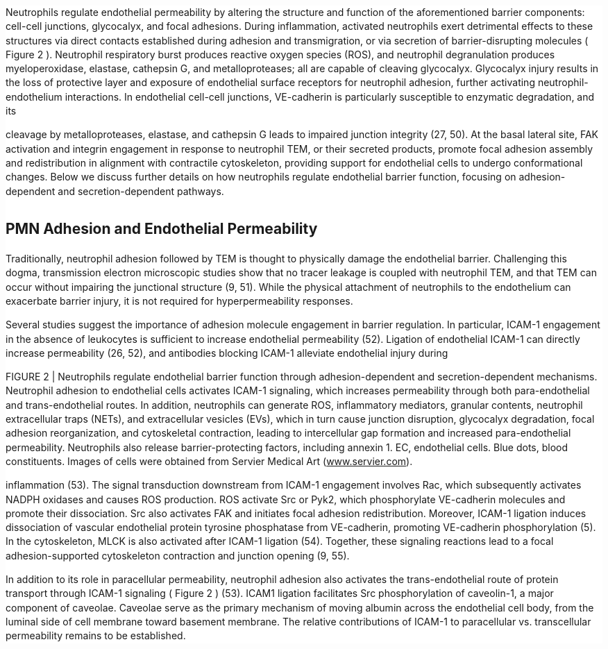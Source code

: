 Neutrophils regulate endothelial permeability by altering the structure and function of the aforementioned barrier components: cell-cell junctions, glycocalyx, and focal adhesions. During inflammation, activated neutrophils exert detrimental effects to these structures via direct contacts established during adhesion and transmigration, or via secretion of barrier-disrupting molecules ( Figure 2 ). Neutrophil respiratory burst produces reactive oxygen species (ROS), and neutrophil degranulation produces myeloperoxidase, elastase, cathepsin G, and metalloproteases; all are capable of cleaving glycocalyx. Glycocalyx injury results in the loss of protective layer and exposure of endothelial surface receptors for neutrophil adhesion, further activating neutrophil-endothelium interactions. In endothelial cell-cell junctions, VE-cadherin is particularly susceptible to enzymatic degradation, and its

cleavage by metalloproteases, elastase, and cathepsin G leads to impaired junction integrity (27, 50). At the basal lateral site, FAK activation and integrin engagement in response to neutrophil TEM, or their secreted products, promote focal adhesion assembly and redistribution in alignment with contractile cytoskeleton, providing support for endothelial cells to undergo conformational changes. Below we discuss further details on how neutrophils regulate endothelial barrier function, focusing on adhesion-dependent and secretion-dependent pathways.

## PMN Adhesion and Endothelial Permeability

Traditionally, neutrophil adhesion followed by TEM is thought to physically damage the endothelial barrier. Challenging this dogma, transmission electron microscopic studies show that no tracer leakage is coupled with neutrophil TEM, and that TEM can occur without impairing the junctional structure (9, 51). While the physical attachment of neutrophils to the endothelium can exacerbate barrier injury, it is not required for hyperpermeability responses.

Several studies suggest the importance of adhesion molecule engagement in barrier regulation. In particular, ICAM-1 engagement in the absence of leukocytes is sufficient to increase endothelial permeability (52). Ligation of endothelial ICAM-1 can directly increase permeability (26, 52), and antibodies blocking ICAM-1 alleviate endothelial injury during

FIGURE 2 | Neutrophils regulate endothelial barrier function through adhesion-dependent and secretion-dependent mechanisms. Neutrophil adhesion to endothelial cells activates ICAM-1 signaling, which increases permeability through both para-endothelial and trans-endothelial routes. In addition, neutrophils can generate ROS, inflammatory mediators, granular contents, neutrophil extracellular traps (NETs), and extracellular vesicles (EVs), which in turn cause junction disruption, glycocalyx degradation, focal adhesion reorganization, and cytoskeletal contraction, leading to intercellular gap formation and increased para-endothelial permeability. Neutrophils also release barrier-protecting factors, including annexin 1. EC, endothelial cells. Blue dots, blood constituents. Images of cells were obtained from Servier Medical Art (www.servier.com).



inflammation (53). The signal transduction downstream from ICAM-1 engagement involves Rac, which subsequently activates NADPH oxidases and causes ROS production. ROS activate Src or Pyk2, which phosphorylate VE-cadherin molecules and promote their dissociation. Src also activates FAK and initiates focal adhesion redistribution. Moreover, ICAM-1 ligation induces dissociation of vascular endothelial protein tyrosine phosphatase from VE-cadherin, promoting VE-cadherin phosphorylation (5). In the cytoskeleton, MLCK is also activated after ICAM-1 ligation (54). Together, these signaling reactions lead to a focal adhesion-supported cytoskeleton contraction and junction opening (9, 55).

In addition to its role in paracellular permeability, neutrophil adhesion also activates the trans-endothelial route of protein transport through ICAM-1 signaling ( Figure 2 ) (53). ICAM1 ligation facilitates Src phosphorylation of caveolin-1, a major component of caveolae. Caveolae serve as the primary mechanism of moving albumin across the endothelial cell body, from the luminal side of cell membrane toward basement membrane. The relative contributions of ICAM-1 to paracellular vs. transcellular permeability remains to be established.
